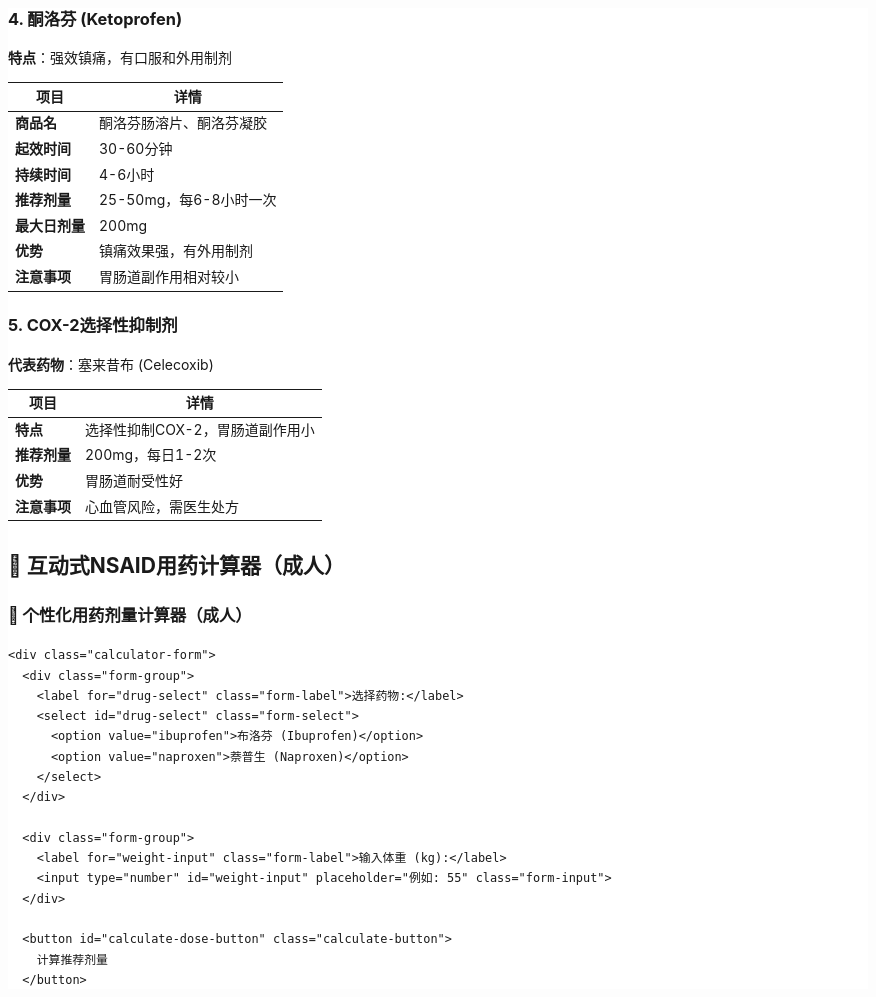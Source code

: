 ### 4. 酮洛芬 (Ketoprofen)

**特点**：强效镇痛，有口服和外用制剂

| 项目 | 详情 |
|------|------|
| **商品名** | 酮洛芬肠溶片、酮洛芬凝胶 |
| **起效时间** | 30-60分钟 |
| **持续时间** | 4-6小时 |
| **推荐剂量** | 25-50mg，每6-8小时一次 |
| **最大日剂量** | 200mg |
| **优势** | 镇痛效果强，有外用制剂 |
| **注意事项** | 胃肠道副作用相对较小 |

### 5. COX-2选择性抑制剂

**代表药物**：塞来昔布 (Celecoxib)

| 项目 | 详情 |
|------|------|
| **特点** | 选择性抑制COX-2，胃肠道副作用小 |
| **推荐剂量** | 200mg，每日1-2次 |
| **优势** | 胃肠道耐受性好 |
| **注意事项** | 心血管风险，需医生处方 |

## 🧮 互动式NSAID用药计算器（成人）

<div class="nsaid-calculator">
  <div class="calculator-container">
    <h3 class="calculator-title">💊 个性化用药剂量计算器（成人）</h3>

    <div class="calculator-form">
      <div class="form-group">
        <label for="drug-select" class="form-label">选择药物:</label>
        <select id="drug-select" class="form-select">
          <option value="ibuprofen">布洛芬 (Ibuprofen)</option>
          <option value="naproxen">萘普生 (Naproxen)</option>
        </select>
      </div>

      <div class="form-group">
        <label for="weight-input" class="form-label">输入体重 (kg):</label>
        <input type="number" id="weight-input" placeholder="例如: 55" class="form-input">
      </div>

      <button id="calculate-dose-button" class="calculate-button">
        计算推荐剂量
      </button>

